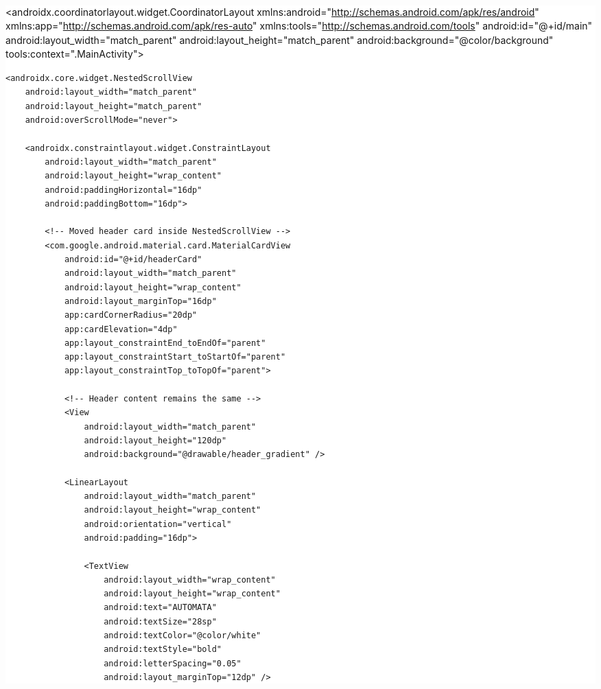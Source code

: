 <?xml version="1.0" encoding="utf-8"?>

<androidx.coordinatorlayout.widget.CoordinatorLayout xmlns:android="http://schemas.android.com/apk/res/android"
xmlns:app="http://schemas.android.com/apk/res-auto"
xmlns:tools="http://schemas.android.com/tools"
android:id="@+id/main"
android:layout_width="match_parent"
android:layout_height="match_parent"
android:background="@color/background"
tools:context=".MainActivity">

    <androidx.core.widget.NestedScrollView
        android:layout_width="match_parent"
        android:layout_height="match_parent"
        android:overScrollMode="never">

        <androidx.constraintlayout.widget.ConstraintLayout
            android:layout_width="match_parent"
            android:layout_height="wrap_content"
            android:paddingHorizontal="16dp"
            android:paddingBottom="16dp">

            <!-- Moved header card inside NestedScrollView -->
            <com.google.android.material.card.MaterialCardView
                android:id="@+id/headerCard"
                android:layout_width="match_parent"
                android:layout_height="wrap_content"
                android:layout_marginTop="16dp"
                app:cardCornerRadius="20dp"
                app:cardElevation="4dp"
                app:layout_constraintEnd_toEndOf="parent"
                app:layout_constraintStart_toStartOf="parent"
                app:layout_constraintTop_toTopOf="parent">

                <!-- Header content remains the same -->
                <View
                    android:layout_width="match_parent"
                    android:layout_height="120dp"
                    android:background="@drawable/header_gradient" />

                <LinearLayout
                    android:layout_width="match_parent"
                    android:layout_height="wrap_content"
                    android:orientation="vertical"
                    android:padding="16dp">

                    <TextView
                        android:layout_width="wrap_content"
                        android:layout_height="wrap_content"
                        android:text="AUTOMATA"
                        android:textSize="28sp"
                        android:textColor="@color/white"
                        android:textStyle="bold"
                        android:letterSpacing="0.05"
                        android:layout_marginTop="12dp" />
